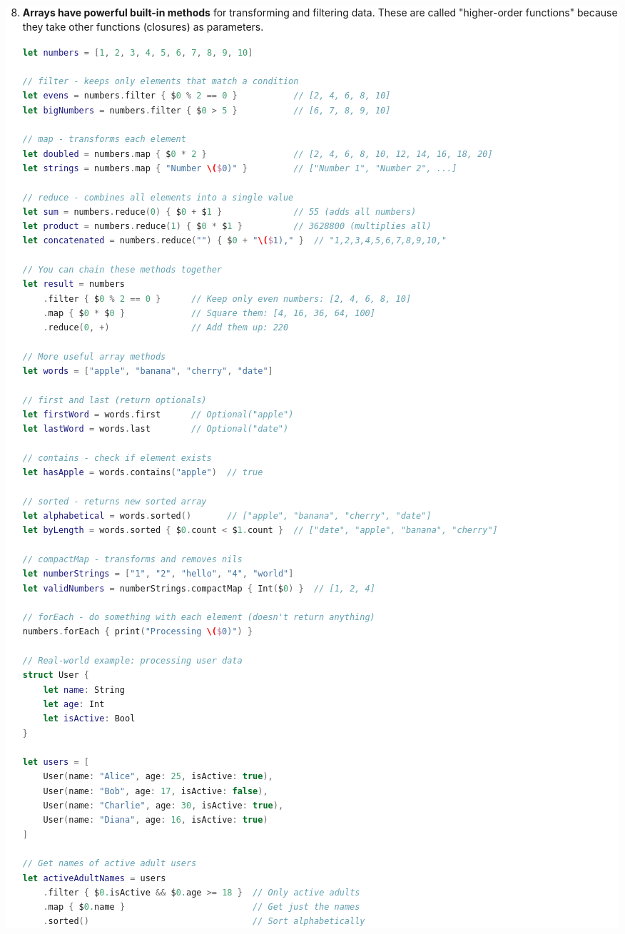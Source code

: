 8. **Arrays have powerful built-in methods** for transforming and filtering data. These are called "higher-order functions" because they take other functions (closures) as parameters.
   ```swift
   let numbers = [1, 2, 3, 4, 5, 6, 7, 8, 9, 10]
   
   // filter - keeps only elements that match a condition
   let evens = numbers.filter { $0 % 2 == 0 }           // [2, 4, 6, 8, 10]
   let bigNumbers = numbers.filter { $0 > 5 }           // [6, 7, 8, 9, 10]
   
   // map - transforms each element
   let doubled = numbers.map { $0 * 2 }                 // [2, 4, 6, 8, 10, 12, 14, 16, 18, 20]
   let strings = numbers.map { "Number \($0)" }         // ["Number 1", "Number 2", ...]
   
   // reduce - combines all elements into a single value
   let sum = numbers.reduce(0) { $0 + $1 }              // 55 (adds all numbers)
   let product = numbers.reduce(1) { $0 * $1 }          // 3628800 (multiplies all)
   let concatenated = numbers.reduce("") { $0 + "\($1)," }  // "1,2,3,4,5,6,7,8,9,10,"
   
   // You can chain these methods together
   let result = numbers
       .filter { $0 % 2 == 0 }      // Keep only even numbers: [2, 4, 6, 8, 10]
       .map { $0 * $0 }             // Square them: [4, 16, 36, 64, 100]
       .reduce(0, +)                // Add them up: 220
   
   // More useful array methods
   let words = ["apple", "banana", "cherry", "date"]
   
   // first and last (return optionals)
   let firstWord = words.first      // Optional("apple")
   let lastWord = words.last        // Optional("date")
   
   // contains - check if element exists
   let hasApple = words.contains("apple")  // true
   
   // sorted - returns new sorted array
   let alphabetical = words.sorted()       // ["apple", "banana", "cherry", "date"]
   let byLength = words.sorted { $0.count < $1.count }  // ["date", "apple", "banana", "cherry"]
   
   // compactMap - transforms and removes nils
   let numberStrings = ["1", "2", "hello", "4", "world"]
   let validNumbers = numberStrings.compactMap { Int($0) }  // [1, 2, 4]
   
   // forEach - do something with each element (doesn't return anything)
   numbers.forEach { print("Processing \($0)") }
   
   // Real-world example: processing user data
   struct User {
       let name: String
       let age: Int
       let isActive: Bool
   }
   
   let users = [
       User(name: "Alice", age: 25, isActive: true),
       User(name: "Bob", age: 17, isActive: false),
       User(name: "Charlie", age: 30, isActive: true),
       User(name: "Diana", age: 16, isActive: true)
   ]
   
   // Get names of active adult users
   let activeAdultNames = users
       .filter { $0.isActive && $0.age >= 18 }  // Only active adults
       .map { $0.name }                         // Get just the names
       .sorted()                                // Sort alphabetically
   ```